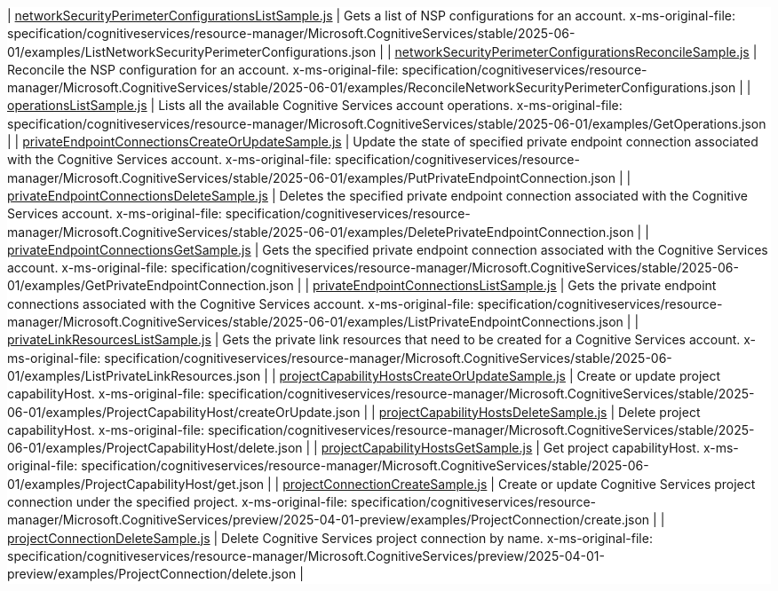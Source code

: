 | [networkSecurityPerimeterConfigurationsListSample.js][networksecurityperimeterconfigurationslistsample]           | Gets a list of NSP configurations for an account. x-ms-original-file: specification/cognitiveservices/resource-manager/Microsoft.CognitiveServices/stable/2025-06-01/examples/ListNetworkSecurityPerimeterConfigurations.json                                                                                                           |
| [networkSecurityPerimeterConfigurationsReconcileSample.js][networksecurityperimeterconfigurationsreconcilesample] | Reconcile the NSP configuration for an account. x-ms-original-file: specification/cognitiveservices/resource-manager/Microsoft.CognitiveServices/stable/2025-06-01/examples/ReconcileNetworkSecurityPerimeterConfigurations.json                                                                                                        |
| [operationsListSample.js][operationslistsample]                                                                   | Lists all the available Cognitive Services account operations. x-ms-original-file: specification/cognitiveservices/resource-manager/Microsoft.CognitiveServices/stable/2025-06-01/examples/GetOperations.json                                                                                                                           |
| [privateEndpointConnectionsCreateOrUpdateSample.js][privateendpointconnectionscreateorupdatesample]               | Update the state of specified private endpoint connection associated with the Cognitive Services account. x-ms-original-file: specification/cognitiveservices/resource-manager/Microsoft.CognitiveServices/stable/2025-06-01/examples/PutPrivateEndpointConnection.json                                                                 |
| [privateEndpointConnectionsDeleteSample.js][privateendpointconnectionsdeletesample]                               | Deletes the specified private endpoint connection associated with the Cognitive Services account. x-ms-original-file: specification/cognitiveservices/resource-manager/Microsoft.CognitiveServices/stable/2025-06-01/examples/DeletePrivateEndpointConnection.json                                                                      |
| [privateEndpointConnectionsGetSample.js][privateendpointconnectionsgetsample]                                     | Gets the specified private endpoint connection associated with the Cognitive Services account. x-ms-original-file: specification/cognitiveservices/resource-manager/Microsoft.CognitiveServices/stable/2025-06-01/examples/GetPrivateEndpointConnection.json                                                                            |
| [privateEndpointConnectionsListSample.js][privateendpointconnectionslistsample]                                   | Gets the private endpoint connections associated with the Cognitive Services account. x-ms-original-file: specification/cognitiveservices/resource-manager/Microsoft.CognitiveServices/stable/2025-06-01/examples/ListPrivateEndpointConnections.json                                                                                   |
| [privateLinkResourcesListSample.js][privatelinkresourceslistsample]                                               | Gets the private link resources that need to be created for a Cognitive Services account. x-ms-original-file: specification/cognitiveservices/resource-manager/Microsoft.CognitiveServices/stable/2025-06-01/examples/ListPrivateLinkResources.json                                                                                     |
| [projectCapabilityHostsCreateOrUpdateSample.js][projectcapabilityhostscreateorupdatesample]                       | Create or update project capabilityHost. x-ms-original-file: specification/cognitiveservices/resource-manager/Microsoft.CognitiveServices/stable/2025-06-01/examples/ProjectCapabilityHost/createOrUpdate.json                                                                                                                          |
| [projectCapabilityHostsDeleteSample.js][projectcapabilityhostsdeletesample]                                       | Delete project capabilityHost. x-ms-original-file: specification/cognitiveservices/resource-manager/Microsoft.CognitiveServices/stable/2025-06-01/examples/ProjectCapabilityHost/delete.json                                                                                                                                            |
| [projectCapabilityHostsGetSample.js][projectcapabilityhostsgetsample]                                             | Get project capabilityHost. x-ms-original-file: specification/cognitiveservices/resource-manager/Microsoft.CognitiveServices/stable/2025-06-01/examples/ProjectCapabilityHost/get.json                                                                                                                                                  |
| [projectConnectionCreateSample.js][projectconnectioncreatesample]                                                 | Create or update Cognitive Services project connection under the specified project. x-ms-original-file: specification/cognitiveservices/resource-manager/Microsoft.CognitiveServices/preview/2025-04-01-preview/examples/ProjectConnection/create.json                                                                                  |
| [projectConnectionDeleteSample.js][projectconnectiondeletesample]                                                 | Delete Cognitive Services project connection by name. x-ms-original-file: specification/cognitiveservices/resource-manager/Microsoft.CognitiveServices/preview/2025-04-01-preview/examples/ProjectConnection/delete.json                                                                                                                |

[accountcapabilityhostscreateorupdatesample]: https://github.com/Azure/azure-sdk-for-js/blob/main/sdk/cognitiveservices/arm-cognitiveservices/samples/v7/javascript/accountCapabilityHostsCreateOrUpdateSample.js
[accountcapabilityhostsdeletesample]: https://github.com/Azure/azure-sdk-for-js/blob/main/sdk/cognitiveservices/arm-cognitiveservices/samples/v7/javascript/accountCapabilityHostsDeleteSample.js
[accountcapabilityhostsgetsample]: https://github.com/Azure/azure-sdk-for-js/blob/main/sdk/cognitiveservices/arm-cognitiveservices/samples/v7/javascript/accountCapabilityHostsGetSample.js
[accountconnectioncreatesample]: https://github.com/Azure/azure-sdk-for-js/blob/main/sdk/cognitiveservices/arm-cognitiveservices/samples/v7/javascript/accountConnectionCreateSample.js
[accountconnectiondeletesample]: https://github.com/Azure/azure-sdk-for-js/blob/main/sdk/cognitiveservices/arm-cognitiveservices/samples/v7/javascript/accountConnectionDeleteSample.js
[accountconnectiongetsample]: https://github.com/Azure/azure-sdk-for-js/blob/main/sdk/cognitiveservices/arm-cognitiveservices/samples/v7/javascript/accountConnectionGetSample.js
[accountconnectionlistsample]: https://github.com/Azure/azure-sdk-for-js/blob/main/sdk/cognitiveservices/arm-cognitiveservices/samples/v7/javascript/accountConnectionListSample.js
[accountconnectionupdatesample]: https://github.com/Azure/azure-sdk-for-js/blob/main/sdk/cognitiveservices/arm-cognitiveservices/samples/v7/javascript/accountConnectionUpdateSample.js
[accountconnectionscreatesample]: https://github.com/Azure/azure-sdk-for-js/blob/main/sdk/cognitiveservices/arm-cognitiveservices/samples/v7/javascript/accountConnectionsCreateSample.js
[accountconnectionsdeletesample]: https://github.com/Azure/azure-sdk-for-js/blob/main/sdk/cognitiveservices/arm-cognitiveservices/samples/v7/javascript/accountConnectionsDeleteSample.js
[accountconnectionsgetsample]: https://github.com/Azure/azure-sdk-for-js/blob/main/sdk/cognitiveservices/arm-cognitiveservices/samples/v7/javascript/accountConnectionsGetSample.js
[accountconnectionslistsample]: https://github.com/Azure/azure-sdk-for-js/blob/main/sdk/cognitiveservices/arm-cognitiveservices/samples/v7/javascript/accountConnectionsListSample.js
[accountconnectionsupdatesample]: https://github.com/Azure/azure-sdk-for-js/blob/main/sdk/cognitiveservices/arm-cognitiveservices/samples/v7/javascript/accountConnectionsUpdateSample.js
[accountscreatesample]: https://github.com/Azure/azure-sdk-for-js/blob/main/sdk/cognitiveservices/arm-cognitiveservices/samples/v7/javascript/accountsCreateSample.js
[accountsdeletesample]: https://github.com/Azure/azure-sdk-for-js/blob/main/sdk/cognitiveservices/arm-cognitiveservices/samples/v7/javascript/accountsDeleteSample.js
[accountsgetsample]: https://github.com/Azure/azure-sdk-for-js/blob/main/sdk/cognitiveservices/arm-cognitiveservices/samples/v7/javascript/accountsGetSample.js
[accountslistbyresourcegroupsample]: https://github.com/Azure/azure-sdk-for-js/blob/main/sdk/cognitiveservices/arm-cognitiveservices/samples/v7/javascript/accountsListByResourceGroupSample.js
[accountslistkeyssample]: https://github.com/Azure/azure-sdk-for-js/blob/main/sdk/cognitiveservices/arm-cognitiveservices/samples/v7/javascript/accountsListKeysSample.js
[accountslistmodelssample]: https://github.com/Azure/azure-sdk-for-js/blob/main/sdk/cognitiveservices/arm-cognitiveservices/samples/v7/javascript/accountsListModelsSample.js
[accountslistsample]: https://github.com/Azure/azure-sdk-for-js/blob/main/sdk/cognitiveservices/arm-cognitiveservices/samples/v7/javascript/accountsListSample.js
[accountslistskussample]: https://github.com/Azure/azure-sdk-for-js/blob/main/sdk/cognitiveservices/arm-cognitiveservices/samples/v7/javascript/accountsListSkusSample.js
[accountslistusagessample]: https://github.com/Azure/azure-sdk-for-js/blob/main/sdk/cognitiveservices/arm-cognitiveservices/samples/v7/javascript/accountsListUsagesSample.js
[accountsregeneratekeysample]: https://github.com/Azure/azure-sdk-for-js/blob/main/sdk/cognitiveservices/arm-cognitiveservices/samples/v7/javascript/accountsRegenerateKeySample.js
[accountsupdatesample]: https://github.com/Azure/azure-sdk-for-js/blob/main/sdk/cognitiveservices/arm-cognitiveservices/samples/v7/javascript/accountsUpdateSample.js
[calculatemodelcapacitysample]: https://github.com/Azure/azure-sdk-for-js/blob/main/sdk/cognitiveservices/arm-cognitiveservices/samples/v7/javascript/calculateModelCapacitySample.js
[checkdomainavailabilitysample]: https://github.com/Azure/azure-sdk-for-js/blob/main/sdk/cognitiveservices/arm-cognitiveservices/samples/v7/javascript/checkDomainAvailabilitySample.js
[checkskuavailabilitysample]: https://github.com/Azure/azure-sdk-for-js/blob/main/sdk/cognitiveservices/arm-cognitiveservices/samples/v7/javascript/checkSkuAvailabilitySample.js
[commitmentplanscreateorupdateassociationsample]: https://github.com/Azure/azure-sdk-for-js/blob/main/sdk/cognitiveservices/arm-cognitiveservices/samples/v7/javascript/commitmentPlansCreateOrUpdateAssociationSample.js
[commitmentplanscreateorupdateplansample]: https://github.com/Azure/azure-sdk-for-js/blob/main/sdk/cognitiveservices/arm-cognitiveservices/samples/v7/javascript/commitmentPlansCreateOrUpdatePlanSample.js
[commitmentplanscreateorupdatesample]: https://github.com/Azure/azure-sdk-for-js/blob/main/sdk/cognitiveservices/arm-cognitiveservices/samples/v7/javascript/commitmentPlansCreateOrUpdateSample.js
[commitmentplansdeleteassociationsample]: https://github.com/Azure/azure-sdk-for-js/blob/main/sdk/cognitiveservices/arm-cognitiveservices/samples/v7/javascript/commitmentPlansDeleteAssociationSample.js
[commitmentplansdeleteplansample]: https://github.com/Azure/azure-sdk-for-js/blob/main/sdk/cognitiveservices/arm-cognitiveservices/samples/v7/javascript/commitmentPlansDeletePlanSample.js
[commitmentplansdeletesample]: https://github.com/Azure/azure-sdk-for-js/blob/main/sdk/cognitiveservices/arm-cognitiveservices/samples/v7/javascript/commitmentPlansDeleteSample.js
[commitmentplansgetassociationsample]: https://github.com/Azure/azure-sdk-for-js/blob/main/sdk/cognitiveservices/arm-cognitiveservices/samples/v7/javascript/commitmentPlansGetAssociationSample.js
[commitmentplansgetplansample]: https://github.com/Azure/azure-sdk-for-js/blob/main/sdk/cognitiveservices/arm-cognitiveservices/samples/v7/javascript/commitmentPlansGetPlanSample.js
[commitmentplansgetsample]: https://github.com/Azure/azure-sdk-for-js/blob/main/sdk/cognitiveservices/arm-cognitiveservices/samples/v7/javascript/commitmentPlansGetSample.js
[commitmentplanslistassociationssample]: https://github.com/Azure/azure-sdk-for-js/blob/main/sdk/cognitiveservices/arm-cognitiveservices/samples/v7/javascript/commitmentPlansListAssociationsSample.js
[commitmentplanslistplansbyresourcegroupsample]: https://github.com/Azure/azure-sdk-for-js/blob/main/sdk/cognitiveservices/arm-cognitiveservices/samples/v7/javascript/commitmentPlansListPlansByResourceGroupSample.js
[commitmentplanslistplansbysubscriptionsample]: https://github.com/Azure/azure-sdk-for-js/blob/main/sdk/cognitiveservices/arm-cognitiveservices/samples/v7/javascript/commitmentPlansListPlansBySubscriptionSample.js
[commitmentplanslistsample]: https://github.com/Azure/azure-sdk-for-js/blob/main/sdk/cognitiveservices/arm-cognitiveservices/samples/v7/javascript/commitmentPlansListSample.js
[commitmentplansupdateplansample]: https://github.com/Azure/azure-sdk-for-js/blob/main/sdk/cognitiveservices/arm-cognitiveservices/samples/v7/javascript/commitmentPlansUpdatePlanSample.js
[commitmenttierslistsample]: https://github.com/Azure/azure-sdk-for-js/blob/main/sdk/cognitiveservices/arm-cognitiveservices/samples/v7/javascript/commitmentTiersListSample.js
[defenderforaisettingscreateorupdatesample]: https://github.com/Azure/azure-sdk-for-js/blob/main/sdk/cognitiveservices/arm-cognitiveservices/samples/v7/javascript/defenderForAiSettingsCreateOrUpdateSample.js
[defenderforaisettingsgetsample]: https://github.com/Azure/azure-sdk-for-js/blob/main/sdk/cognitiveservices/arm-cognitiveservices/samples/v7/javascript/defenderForAiSettingsGetSample.js
[defenderforaisettingslistsample]: https://github.com/Azure/azure-sdk-for-js/blob/main/sdk/cognitiveservices/arm-cognitiveservices/samples/v7/javascript/defenderForAiSettingsListSample.js
[defenderforaisettingsupdatesample]: https://github.com/Azure/azure-sdk-for-js/blob/main/sdk/cognitiveservices/arm-cognitiveservices/samples/v7/javascript/defenderForAiSettingsUpdateSample.js
[deletedaccountsgetsample]: https://github.com/Azure/azure-sdk-for-js/blob/main/sdk/cognitiveservices/arm-cognitiveservices/samples/v7/javascript/deletedAccountsGetSample.js
[deletedaccountslistsample]: https://github.com/Azure/azure-sdk-for-js/blob/main/sdk/cognitiveservices/arm-cognitiveservices/samples/v7/javascript/deletedAccountsListSample.js
[deletedaccountspurgesample]: https://github.com/Azure/azure-sdk-for-js/blob/main/sdk/cognitiveservices/arm-cognitiveservices/samples/v7/javascript/deletedAccountsPurgeSample.js
[deploymentscreateorupdatesample]: https://github.com/Azure/azure-sdk-for-js/blob/main/sdk/cognitiveservices/arm-cognitiveservices/samples/v7/javascript/deploymentsCreateOrUpdateSample.js
[deploymentsdeletesample]: https://github.com/Azure/azure-sdk-for-js/blob/main/sdk/cognitiveservices/arm-cognitiveservices/samples/v7/javascript/deploymentsDeleteSample.js
[deploymentsgetsample]: https://github.com/Azure/azure-sdk-for-js/blob/main/sdk/cognitiveservices/arm-cognitiveservices/samples/v7/javascript/deploymentsGetSample.js
[deploymentslistsample]: https://github.com/Azure/azure-sdk-for-js/blob/main/sdk/cognitiveservices/arm-cognitiveservices/samples/v7/javascript/deploymentsListSample.js
[deploymentslistskussample]: https://github.com/Azure/azure-sdk-for-js/blob/main/sdk/cognitiveservices/arm-cognitiveservices/samples/v7/javascript/deploymentsListSkusSample.js
[deploymentsupdatesample]: https://github.com/Azure/azure-sdk-for-js/blob/main/sdk/cognitiveservices/arm-cognitiveservices/samples/v7/javascript/deploymentsUpdateSample.js
[encryptionscopescreateorupdatesample]: https://github.com/Azure/azure-sdk-for-js/blob/main/sdk/cognitiveservices/arm-cognitiveservices/samples/v7/javascript/encryptionScopesCreateOrUpdateSample.js
[encryptionscopesdeletesample]: https://github.com/Azure/azure-sdk-for-js/blob/main/sdk/cognitiveservices/arm-cognitiveservices/samples/v7/javascript/encryptionScopesDeleteSample.js
[encryptionscopesgetsample]: https://github.com/Azure/azure-sdk-for-js/blob/main/sdk/cognitiveservices/arm-cognitiveservices/samples/v7/javascript/encryptionScopesGetSample.js
[encryptionscopeslistsample]: https://github.com/Azure/azure-sdk-for-js/blob/main/sdk/cognitiveservices/arm-cognitiveservices/samples/v7/javascript/encryptionScopesListSample.js
[locationbasedmodelcapacitieslistsample]: https://github.com/Azure/azure-sdk-for-js/blob/main/sdk/cognitiveservices/arm-cognitiveservices/samples/v7/javascript/locationBasedModelCapacitiesListSample.js
[modelcapacitieslistsample]: https://github.com/Azure/azure-sdk-for-js/blob/main/sdk/cognitiveservices/arm-cognitiveservices/samples/v7/javascript/modelCapacitiesListSample.js
[modelslistsample]: https://github.com/Azure/azure-sdk-for-js/blob/main/sdk/cognitiveservices/arm-cognitiveservices/samples/v7/javascript/modelsListSample.js
[networksecurityperimeterconfigurationsgetsample]: https://github.com/Azure/azure-sdk-for-js/blob/main/sdk/cognitiveservices/arm-cognitiveservices/samples/v7/javascript/networkSecurityPerimeterConfigurationsGetSample.js
[networksecurityperimeterconfigurationslistsample]: https://github.com/Azure/azure-sdk-for-js/blob/main/sdk/cognitiveservices/arm-cognitiveservices/samples/v7/javascript/networkSecurityPerimeterConfigurationsListSample.js
[networksecurityperimeterconfigurationsreconcilesample]: https://github.com/Azure/azure-sdk-for-js/blob/main/sdk/cognitiveservices/arm-cognitiveservices/samples/v7/javascript/networkSecurityPerimeterConfigurationsReconcileSample.js
[operationslistsample]: https://github.com/Azure/azure-sdk-for-js/blob/main/sdk/cognitiveservices/arm-cognitiveservices/samples/v7/javascript/operationsListSample.js
[privateendpointconnectionscreateorupdatesample]: https://github.com/Azure/azure-sdk-for-js/blob/main/sdk/cognitiveservices/arm-cognitiveservices/samples/v7/javascript/privateEndpointConnectionsCreateOrUpdateSample.js
[privateendpointconnectionsdeletesample]: https://github.com/Azure/azure-sdk-for-js/blob/main/sdk/cognitiveservices/arm-cognitiveservices/samples/v7/javascript/privateEndpointConnectionsDeleteSample.js
[privateendpointconnectionsgetsample]: https://github.com/Azure/azure-sdk-for-js/blob/main/sdk/cognitiveservices/arm-cognitiveservices/samples/v7/javascript/privateEndpointConnectionsGetSample.js
[privateendpointconnectionslistsample]: https://github.com/Azure/azure-sdk-for-js/blob/main/sdk/cognitiveservices/arm-cognitiveservices/samples/v7/javascript/privateEndpointConnectionsListSample.js
[privatelinkresourceslistsample]: https://github.com/Azure/azure-sdk-for-js/blob/main/sdk/cognitiveservices/arm-cognitiveservices/samples/v7/javascript/privateLinkResourcesListSample.js
[projectcapabilityhostscreateorupdatesample]: https://github.com/Azure/azure-sdk-for-js/blob/main/sdk/cognitiveservices/arm-cognitiveservices/samples/v7/javascript/projectCapabilityHostsCreateOrUpdateSample.js
[projectcapabilityhostsdeletesample]: https://github.com/Azure/azure-sdk-for-js/blob/main/sdk/cognitiveservices/arm-cognitiveservices/samples/v7/javascript/projectCapabilityHostsDeleteSample.js
[projectcapabilityhostsgetsample]: https://github.com/Azure/azure-sdk-for-js/blob/main/sdk/cognitiveservices/arm-cognitiveservices/samples/v7/javascript/projectCapabilityHostsGetSample.js
[projectconnectioncreatesample]: https://github.com/Azure/azure-sdk-for-js/blob/main/sdk/cognitiveservices/arm-cognitiveservices/samples/v7/javascript/projectConnectionCreateSample.js
[projectconnectiondeletesample]: https://github.com/Azure/azure-sdk-for-js/blob/main/sdk/cognitiveservices/arm-cognitiveservices/samples/v7/javascript/projectConnectionDeleteSample.js
[projectconnectiongetsample]: https://github.com/Azure/azure-sdk-for-js/blob/main/sdk/cognitiveservices/arm-cognitiveservices/samples/v7/javascript/projectConnectionGetSample.js
[projectconnectionlistsample]: https://github.com/Azure/azure-sdk-for-js/blob/main/sdk/cognitiveservices/arm-cognitiveservices/samples/v7/javascript/projectConnectionListSample.js
[projectconnectionupdatesample]: https://github.com/Azure/azure-sdk-for-js/blob/main/sdk/cognitiveservices/arm-cognitiveservices/samples/v7/javascript/projectConnectionUpdateSample.js
[projectconnectionscreatesample]: https://github.com/Azure/azure-sdk-for-js/blob/main/sdk/cognitiveservices/arm-cognitiveservices/samples/v7/javascript/projectConnectionsCreateSample.js
[projectconnectionsdeletesample]: https://github.com/Azure/azure-sdk-for-js/blob/main/sdk/cognitiveservices/arm-cognitiveservices/samples/v7/javascript/projectConnectionsDeleteSample.js
[projectconnectionsgetsample]: https://github.com/Azure/azure-sdk-for-js/blob/main/sdk/cognitiveservices/arm-cognitiveservices/samples/v7/javascript/projectConnectionsGetSample.js
[projectconnectionslistsample]: https://github.com/Azure/azure-sdk-for-js/blob/main/sdk/cognitiveservices/arm-cognitiveservices/samples/v7/javascript/projectConnectionsListSample.js
[projectconnectionsupdatesample]: https://github.com/Azure/azure-sdk-for-js/blob/main/sdk/cognitiveservices/arm-cognitiveservices/samples/v7/javascript/projectConnectionsUpdateSample.js
[projectscreatesample]: https://github.com/Azure/azure-sdk-for-js/blob/main/sdk/cognitiveservices/arm-cognitiveservices/samples/v7/javascript/projectsCreateSample.js
[projectsdeletesample]: https://github.com/Azure/azure-sdk-for-js/blob/main/sdk/cognitiveservices/arm-cognitiveservices/samples/v7/javascript/projectsDeleteSample.js
[projectsgetsample]: https://github.com/Azure/azure-sdk-for-js/blob/main/sdk/cognitiveservices/arm-cognitiveservices/samples/v7/javascript/projectsGetSample.js
[projectslistsample]: https://github.com/Azure/azure-sdk-for-js/blob/main/sdk/cognitiveservices/arm-cognitiveservices/samples/v7/javascript/projectsListSample.js
[projectsupdatesample]: https://github.com/Azure/azure-sdk-for-js/blob/main/sdk/cognitiveservices/arm-cognitiveservices/samples/v7/javascript/projectsUpdateSample.js
[raiblocklistitemsbatchaddsample]: https://github.com/Azure/azure-sdk-for-js/blob/main/sdk/cognitiveservices/arm-cognitiveservices/samples/v7/javascript/raiBlocklistItemsBatchAddSample.js
[raiblocklistitemsbatchdeletesample]: https://github.com/Azure/azure-sdk-for-js/blob/main/sdk/cognitiveservices/arm-cognitiveservices/samples/v7/javascript/raiBlocklistItemsBatchDeleteSample.js
[raiblocklistitemscreateorupdatesample]: https://github.com/Azure/azure-sdk-for-js/blob/main/sdk/cognitiveservices/arm-cognitiveservices/samples/v7/javascript/raiBlocklistItemsCreateOrUpdateSample.js
[raiblocklistitemsdeletesample]: https://github.com/Azure/azure-sdk-for-js/blob/main/sdk/cognitiveservices/arm-cognitiveservices/samples/v7/javascript/raiBlocklistItemsDeleteSample.js
[raiblocklistitemsgetsample]: https://github.com/Azure/azure-sdk-for-js/blob/main/sdk/cognitiveservices/arm-cognitiveservices/samples/v7/javascript/raiBlocklistItemsGetSample.js
[raiblocklistitemslistsample]: https://github.com/Azure/azure-sdk-for-js/blob/main/sdk/cognitiveservices/arm-cognitiveservices/samples/v7/javascript/raiBlocklistItemsListSample.js
[raiblocklistscreateorupdatesample]: https://github.com/Azure/azure-sdk-for-js/blob/main/sdk/cognitiveservices/arm-cognitiveservices/samples/v7/javascript/raiBlocklistsCreateOrUpdateSample.js
[raiblocklistsdeletesample]: https://github.com/Azure/azure-sdk-for-js/blob/main/sdk/cognitiveservices/arm-cognitiveservices/samples/v7/javascript/raiBlocklistsDeleteSample.js
[raiblocklistsgetsample]: https://github.com/Azure/azure-sdk-for-js/blob/main/sdk/cognitiveservices/arm-cognitiveservices/samples/v7/javascript/raiBlocklistsGetSample.js
[raiblocklistslistsample]: https://github.com/Azure/azure-sdk-for-js/blob/main/sdk/cognitiveservices/arm-cognitiveservices/samples/v7/javascript/raiBlocklistsListSample.js
[raicontentfiltersgetsample]: https://github.com/Azure/azure-sdk-for-js/blob/main/sdk/cognitiveservices/arm-cognitiveservices/samples/v7/javascript/raiContentFiltersGetSample.js
[raicontentfilterslistsample]: https://github.com/Azure/azure-sdk-for-js/blob/main/sdk/cognitiveservices/arm-cognitiveservices/samples/v7/javascript/raiContentFiltersListSample.js
[raipoliciescreateorupdatesample]: https://github.com/Azure/azure-sdk-for-js/blob/main/sdk/cognitiveservices/arm-cognitiveservices/samples/v7/javascript/raiPoliciesCreateOrUpdateSample.js
[raipoliciesdeletesample]: https://github.com/Azure/azure-sdk-for-js/blob/main/sdk/cognitiveservices/arm-cognitiveservices/samples/v7/javascript/raiPoliciesDeleteSample.js
[raipoliciesgetsample]: https://github.com/Azure/azure-sdk-for-js/blob/main/sdk/cognitiveservices/arm-cognitiveservices/samples/v7/javascript/raiPoliciesGetSample.js
[raipolicieslistsample]: https://github.com/Azure/azure-sdk-for-js/blob/main/sdk/cognitiveservices/arm-cognitiveservices/samples/v7/javascript/raiPoliciesListSample.js
[resourceskuslistsample]: https://github.com/Azure/azure-sdk-for-js/blob/main/sdk/cognitiveservices/arm-cognitiveservices/samples/v7/javascript/resourceSkusListSample.js
[usageslistsample]: https://github.com/Azure/azure-sdk-for-js/blob/main/sdk/cognitiveservices/arm-cognitiveservices/samples/v7/javascript/usagesListSample.js
[apiref]: https://learn.microsoft.com/javascript/api/@azure/arm-cognitiveservices?view=azure-node-preview
[freesub]: https://azure.microsoft.com/free/
[package]: https://github.com/Azure/azure-sdk-for-js/tree/main/sdk/cognitiveservices/arm-cognitiveservices/README.md